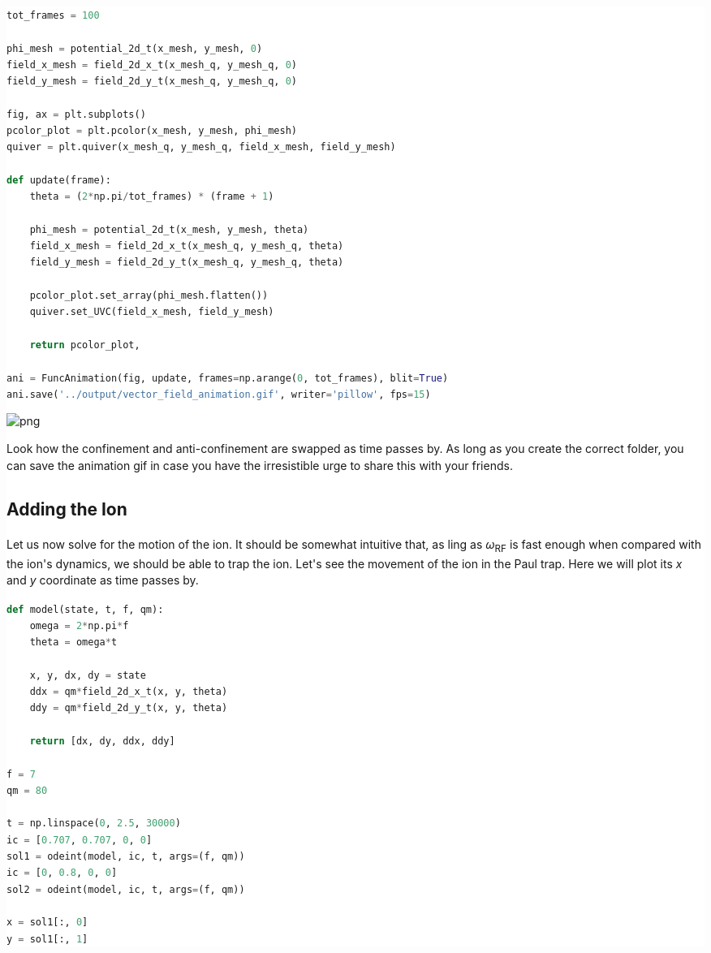 
```python
tot_frames = 100

phi_mesh = potential_2d_t(x_mesh, y_mesh, 0)
field_x_mesh = field_2d_x_t(x_mesh_q, y_mesh_q, 0)
field_y_mesh = field_2d_y_t(x_mesh_q, y_mesh_q, 0)

fig, ax = plt.subplots()
pcolor_plot = plt.pcolor(x_mesh, y_mesh, phi_mesh)
quiver = plt.quiver(x_mesh_q, y_mesh_q, field_x_mesh, field_y_mesh)

def update(frame):
    theta = (2*np.pi/tot_frames) * (frame + 1)

    phi_mesh = potential_2d_t(x_mesh, y_mesh, theta)
    field_x_mesh = field_2d_x_t(x_mesh_q, y_mesh_q, theta)
    field_y_mesh = field_2d_y_t(x_mesh_q, y_mesh_q, theta)
    
    pcolor_plot.set_array(phi_mesh.flatten())
    quiver.set_UVC(field_x_mesh, field_y_mesh)
    
    return pcolor_plot,

ani = FuncAnimation(fig, update, frames=np.arange(0, tot_frames), blit=True)
ani.save('../output/vector_field_animation.gif', writer='pillow', fps=15)
```


    
![png](/assets/img/teaching/tip/week3_9_0.gif)
    


Look how the confinement and anti-confinement are swapped as time passes by. As long as you create the correct folder, you can save the animation gif in case you have the irresistible urge to share this with your friends.

## Adding the Ion
Let us now solve for the motion of the ion. It should be somewhat intuitive that, as ling as $\omega_\text{RF}$ is fast enough when compared with the ion's dynamics, we should be able to trap the ion. Let's see the movement of the ion in the Paul trap. Here we will plot its $x$ and $y$ coordinate as time passes by.


```python
def model(state, t, f, qm):
    omega = 2*np.pi*f
    theta = omega*t

    x, y, dx, dy = state
    ddx = qm*field_2d_x_t(x, y, theta)
    ddy = qm*field_2d_y_t(x, y, theta)

    return [dx, dy, ddx, ddy]

f = 7
qm = 80

t = np.linspace(0, 2.5, 30000)
ic = [0.707, 0.707, 0, 0]
sol1 = odeint(model, ic, t, args=(f, qm))
ic = [0, 0.8, 0, 0]
sol2 = odeint(model, ic, t, args=(f, qm))

x = sol1[:, 0]
y = sol1[:, 1]
```